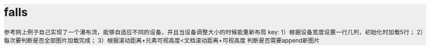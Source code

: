 # falls
参考网上例子自己实现了一个瀑布流，能够自适应不同的设备，并且当设备调整大小的时候能重新布局
key:
1）根据设备宽度设置一行几列，初始化时加载5行；
2）每次要判断是否全部图片加载完成；
3）根据滚动距离+元素可视高度<文档滚动距离+可视高度 判断是否需要append新图片

<!DOCTYPE html>
<head>
<meta http-equiv="Content-Type" content="text/html; charset=utf-8" />
<title>瀑布流布局测试</title>
<style>
body {
    background-color: #eee;
    font-size: 84%;
    text-align: justify;
}
.column {
    display: inline-block;
    vertical-align: top;
}
.pic_a {
    display: block;
    padding: 5px;
    margin-bottom: 10px;
    border: 1px solid #ccc;
    background-color: #fff;
    text-decoration: none;
}
.pic_a img {
    display: block;
    margin: 0 auto 5px;
    border: 0;
    vertical-align: bottom;
}
.pic_a strong {
    color: #333;
}
</style>
</head>

<body>
<div id="container"></div>
<script>
var waterFall = {
    container: document.getElementById("container"),
    columnNumber: 1,
    columnWidth: 210,
    // P_001.jpg ~ P_160.jpg
    rootImage: "http://cued.xunlei.com/demos/publ/img/",
    indexImage: 0,
    